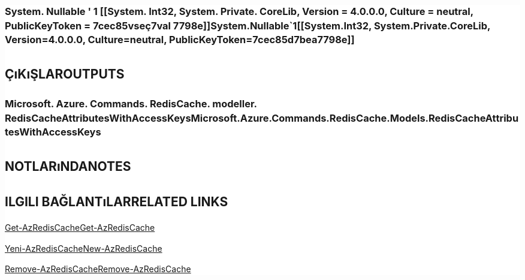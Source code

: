 ### <span data-ttu-id="da6ec-210">System. Nullable ' 1 [[System. Int32, System. Private. CoreLib, Version = 4.0.0.0, Culture = neutral, PublicKeyToken = 7cec85vseç7val 7798e]]</span><span class="sxs-lookup"><span data-stu-id="da6ec-210">System.Nullable\`1[[System.Int32, System.Private.CoreLib, Version=4.0.0.0, Culture=neutral, PublicKeyToken=7cec85d7bea7798e]]</span></span>

## <span data-ttu-id="da6ec-211">ÇıKıŞLAR</span><span class="sxs-lookup"><span data-stu-id="da6ec-211">OUTPUTS</span></span>

### <span data-ttu-id="da6ec-212">Microsoft. Azure. Commands. RedisCache. modeller. RedisCacheAttributesWithAccessKeys</span><span class="sxs-lookup"><span data-stu-id="da6ec-212">Microsoft.Azure.Commands.RedisCache.Models.RedisCacheAttributesWithAccessKeys</span></span>

## <span data-ttu-id="da6ec-213">NOTLARıNDA</span><span class="sxs-lookup"><span data-stu-id="da6ec-213">NOTES</span></span>

## <span data-ttu-id="da6ec-214">ILGILI BAĞLANTıLAR</span><span class="sxs-lookup"><span data-stu-id="da6ec-214">RELATED LINKS</span></span>

[<span data-ttu-id="da6ec-215">Get-AzRedisCache</span><span class="sxs-lookup"><span data-stu-id="da6ec-215">Get-AzRedisCache</span></span>](./Get-AzRedisCache.md)

[<span data-ttu-id="da6ec-216">Yeni-AzRedisCache</span><span class="sxs-lookup"><span data-stu-id="da6ec-216">New-AzRedisCache</span></span>](./New-AzRedisCache.md)

[<span data-ttu-id="da6ec-217">Remove-AzRedisCache</span><span class="sxs-lookup"><span data-stu-id="da6ec-217">Remove-AzRedisCache</span></span>](./Remove-AzRedisCache.md)


